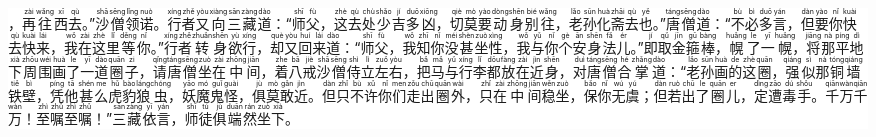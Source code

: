 </ruby>，<ruby>再<rt>zài</rt></ruby><ruby>往<rt>wǎng</rt></ruby><ruby>西<rt>xī</rt></ruby><ruby>去<rt>qù</rt></ruby>。”<ruby>沙<rt>shā</rt></ruby><ruby>僧<rt>sēng</rt></ruby><ruby>领<rt>lǐng</rt></ruby><ruby>诺<rt>nuò</rt></ruby>。<ruby>行<rt>xíng</rt></ruby><ruby>者<rt>zhě</rt></ruby><ruby>又<rt>yòu</rt></ruby><ruby>向<rt>xiàng</rt></ruby><ruby>三<rt>sān</rt></ruby><ruby>藏<rt>zàng</rt></ruby><ruby>道<rt>dào</rt></ruby>：“<ruby>师<rt>shī</rt></ruby><ruby>父<rt>fù</rt></ruby>，<ruby>这<rt>zhè</rt></ruby><ruby>去<rt>qù</rt></ruby><ruby>处<rt>chù</rt></ruby><ruby>少<rt>shǎo</rt></ruby><ruby>吉<rt>jí</rt></ruby><ruby>多<rt>duō</rt></ruby><ruby>凶<rt>xiōng</rt></ruby>，<ruby>切<rt>qiè</rt></ruby><ruby>莫<rt>mò</rt></ruby><ruby>要<rt>yào</rt></ruby><ruby>动<rt>dòng</rt></ruby><ruby>身<rt>shēn</rt></ruby><ruby>别<rt>bié</rt></ruby><ruby>往<rt>wǎng</rt></ruby>，<ruby>老<rt>lǎo</rt></ruby><ruby>孙<rt>sūn</rt></ruby><ruby>化<rt>huà</rt></ruby><ruby>斋<rt>zhāi</rt></ruby><ruby>去<rt>qù</rt></ruby><ruby>也<rt>yě</rt></ruby>。”<ruby>唐<rt>táng</rt></ruby><ruby>僧<rt>sēng</rt></ruby><ruby>道<rt>dào</rt></ruby>：“<ruby>不<rt>bù</rt></ruby><ruby>必<rt>bì</rt></ruby><ruby>多<rt>duō</rt></ruby><ruby>言<rt>yán</rt></ruby>，<ruby>但<rt>dàn</rt></ruby><ruby>要<rt>yào</rt></ruby><ruby>你<rt>nǐ</rt></ruby><ruby>快<rt>kuài</rt></ruby><ruby>去<rt>qù</rt></ruby><ruby>快<rt>kuài</rt></ruby><ruby>来<rt>lái</rt></ruby>，<ruby>我<rt>wǒ</rt></ruby><ruby>在<rt>zài</rt></ruby><ruby>这<rt>zhè</rt></ruby><ruby>里<rt>lǐ</rt></ruby><ruby>等<rt>děng</rt></ruby><ruby>你<rt>nǐ</rt></ruby>。”<ruby>行<rt>xíng</rt></ruby><ruby>者<rt>zhě</rt></ruby><ruby>转<rt>zhuǎn</rt></ruby><ruby>身<rt>shēn</rt></ruby><ruby>欲<rt>yù</rt></ruby><ruby>行<rt>xíng</rt></ruby>，<ruby>却<rt>què</rt></ruby><ruby>又<rt>yòu</rt></ruby><ruby>回<rt>huí</rt></ruby><ruby>来<rt>lái</rt></ruby><ruby>道<rt>dào</rt></ruby>：“<ruby>师<rt>shī</rt></ruby><ruby>父<rt>fù</rt></ruby>，<ruby>我<rt>wǒ</rt></ruby><ruby>知<rt>zhī</rt></ruby><ruby>你<rt>nǐ</rt></ruby><ruby>没<rt>méi</rt></ruby><ruby>甚<rt>shèn</rt></ruby><ruby>坐<rt>zuò</rt></ruby><ruby>性<rt>xìng</rt></ruby>，<ruby>我<rt>wǒ</rt></ruby><ruby>与<rt>yǔ</rt></ruby><ruby>你<rt>nǐ</rt></ruby><ruby>个<rt>gè</rt></ruby><ruby>安<rt>ān</rt></ruby><ruby>身<rt>shēn</rt></ruby><ruby>法<rt>fǎ</rt></ruby><ruby>儿<rt>ér</rt></ruby>。”<ruby>即<rt>jí</rt></ruby><ruby>取<rt>qǔ</rt></ruby><ruby>金<rt>jīn</rt></ruby><ruby>箍<rt>gū</rt></ruby><ruby>棒<rt>bàng</rt></ruby>，<ruby>幌<rt>huǎng</rt></ruby><ruby>了<rt>le</rt></ruby><ruby>一<rt>yī</rt></ruby><ruby>幌<rt>huǎng</rt></ruby>，<ruby>将<rt>jiāng</rt></ruby><ruby>那<rt>nà</rt></ruby><ruby>平<rt>píng</rt></ruby><ruby>地<rt>dì</rt></ruby><ruby>下<rt>xià</rt></ruby><ruby>周<rt>zhōu</rt></ruby><ruby>围<rt>wéi</rt></ruby><ruby>画<rt>huà</rt></ruby><ruby>了<rt>le</rt></ruby><ruby>一<rt>yī</rt></ruby><ruby>道<rt>dào</rt></ruby><ruby>圈<rt>quān</rt></ruby><ruby>子<rt>zi</rt></ruby>，<ruby>请<rt>qǐng</rt></ruby><ruby>唐<rt>táng</rt></ruby><ruby>僧<rt>sēng</rt></ruby><ruby>坐<rt>zuò</rt></ruby><ruby>在<rt>zài</rt></ruby><ruby>中<rt>zhōng</rt></ruby><ruby>间<rt>jiān</rt></ruby>，<ruby>着<rt>zhe</rt></ruby><ruby>八<rt>bā</rt></ruby><ruby>戒<rt>jiè</rt></ruby><ruby>沙<rt>shā</rt></ruby><ruby>僧<rt>sēng</rt></ruby><ruby>侍<rt>shì</rt></ruby><ruby>立<rt>lì</rt></ruby><ruby>左<rt>zuǒ</rt></ruby><ruby>右<rt>yòu</rt></ruby>，<ruby>把<rt>bǎ</rt></ruby><ruby>马<rt>mǎ</rt></ruby><ruby>与<rt>yǔ</rt></ruby><ruby>行<rt>xíng</rt></ruby><ruby>李<rt>lǐ</rt></ruby><ruby>都<rt>dōu</rt></ruby><ruby>放<rt>fàng</rt></ruby><ruby>在<rt>zài</rt></ruby><ruby>近<rt>jìn</rt></ruby><ruby>身<rt>shēn</rt></ruby>，<ruby>对<rt>duì</rt></ruby><ruby>唐<rt>táng</rt></ruby><ruby>僧<rt>sēng</rt></ruby><ruby>合<rt>hé</rt></ruby><ruby>掌<rt>zhǎng</rt></ruby><ruby>道<rt>dào</rt></ruby>：“<ruby>老<rt>lǎo</rt></ruby><ruby>孙<rt>sūn</rt></ruby><ruby>画<rt>huà</rt></ruby><ruby>的<rt>de</rt></ruby><ruby>这<rt>zhè</rt></ruby><ruby>圈<rt>quān</rt></ruby>，<ruby>强<rt>qiáng</rt></ruby><ruby>似<rt>sì</rt></ruby><ruby>那<rt>nà</rt></ruby><ruby>铜<rt>tóng</rt></ruby><ruby>墙<rt>qiáng</rt></ruby><ruby>铁<rt>tiě</rt></ruby><ruby>壁<rt>bì</rt></ruby>，<ruby>凭<rt>píng</rt></ruby><ruby>他<rt>tā</rt></ruby><ruby>甚<rt>shén</rt></ruby><ruby>么<rt>me</rt></ruby><ruby>虎<rt>hǔ</rt></ruby><ruby>豹<rt>bào</rt></ruby><ruby>狼<rt>láng</rt></ruby><ruby>虫<rt>chóng</rt></ruby>，<ruby>妖<rt>yāo</rt></ruby><ruby>魔<rt>mó</rt></ruby><ruby>鬼<rt>guǐ</rt></ruby><ruby>怪<rt>guài</rt></ruby>，<ruby>俱<rt>jù</rt></ruby><ruby>莫<rt>mò</rt></ruby><ruby>敢<rt>gǎn</rt></ruby><ruby>近<rt>jìn</rt></ruby>。<ruby>但<rt>dàn</rt></ruby><ruby>只<rt>zhǐ</rt></ruby><ruby>不<rt>bù</rt></ruby><ruby>许<rt>xǔ</rt></ruby><ruby>你<rt>nǐ</rt></ruby><ruby>们<rt>men</rt></ruby><ruby>走<rt>zǒu</rt></ruby><ruby>出<rt>chū</rt></ruby><ruby>圈<rt>quān</rt></ruby><ruby>外<rt>wài</rt></ruby>，<ruby>只<rt>zhǐ</rt></ruby><ruby>在<rt>zài</rt></ruby><ruby>中<rt>zhōng</rt></ruby><ruby>间<rt>jiān</rt></ruby><ruby>稳<rt>wěn</rt></ruby><ruby>坐<rt>zuò</rt></ruby>，<ruby>保<rt>bǎo</rt></ruby><ruby>你<rt>nǐ</rt></ruby><ruby>无<rt>wú</rt></ruby><ruby>虞<rt>yú</rt></ruby>；<ruby>但<rt>dàn</rt></ruby><ruby>若<rt>ruò</rt></ruby><ruby>出<rt>chū</rt></ruby><ruby>了<rt>le</rt></ruby><ruby>圈<rt>quān</rt></ruby><ruby>儿<rt>er</rt></ruby>，<ruby>定<rt>dìng</rt></ruby><ruby>遭<rt>zāo</rt></ruby><ruby>毒<rt>dú</rt></ruby><ruby>手<rt>shǒu</rt></ruby>。<ruby>千<rt>qiān</rt></ruby><ruby>万<rt>wàn</rt></ruby><ruby>千<rt>qiān</rt></ruby><ruby>万<rt>wàn</rt></ruby>！<ruby>至<rt>zhì</rt></ruby><ruby>嘱<rt>zhǔ</rt></ruby><ruby>至<rt>zhì</rt></ruby><ruby>嘱<rt>zhǔ</rt></ruby>！”<ruby>三<rt>sān</rt></ruby><ruby>藏<rt>zàng</rt></ruby><ruby>依<rt>yī</rt></ruby><ruby>言<rt>yán</rt></ruby>，<ruby>师<rt>shī</rt></ruby><ruby>徒<rt>tú</rt></ruby><ruby>俱<rt>jù</rt></ruby><ruby>端<rt>duān</rt></ruby><ruby>然<rt>rán</rt></ruby><ruby>坐<rt>zuò</rt></ruby><ruby>下<rt>xià</rt></ruby>。
